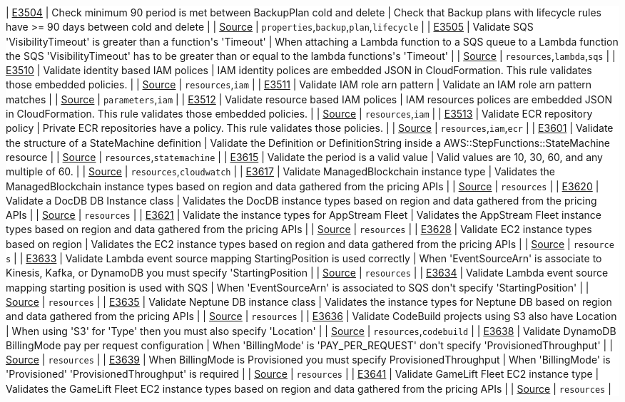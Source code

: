 | [E3504<a name="E3504"></a>](../src/cfnlint/rules/resources/backup/BackupPlanLifecycleRule.py) | Check minimum 90 period is met between BackupPlan cold and delete | Check that Backup plans with lifecycle rules have >= 90 days between cold and delete |  | [Source](https://docs.aws.amazon.com/AWSCloudFormation/latest/UserGuide/aws-properties-backup-backupplan-lifecycleresourcetype.html) | `properties`,`backup`,`plan`,`lifecycle` |
| [E3505<a name="E3505"></a>](../src/cfnlint/rules/resources/lmbd/EventSourceMappingToSqsTimeout.py) | Validate SQS 'VisibilityTimeout' is greater than a function's 'Timeout' | When attaching a Lambda function to a SQS queue to a Lambda function the SQS 'VisibilityTimeout' has to be greater than or equal to  the lambda functions's 'Timeout' |  | [Source](https://docs.aws.amazon.com/AWSSimpleQueueService/latest/SQSDeveloperGuide/sqs-visibility-timeout.html) | `resources`,`lambda`,`sqs` |
| [E3510<a name="E3510"></a>](../src/cfnlint/rules/resources/iam/IdentityPolicy.py) | Validate identity based IAM polices | IAM identity polices are embedded JSON in CloudFormation. This rule validates those embedded policies. |  | [Source](https://docs.aws.amazon.com/IAM/latest/UserGuide/access_policies_identity-vs-resource.html) | `resources`,`iam` |
| [E3511<a name="E3511"></a>](../src/cfnlint/rules/resources/iam/RoleArnPattern.py) | Validate IAM role arn pattern | Validate an IAM role arn pattern matches |  | [Source](https://docs.aws.amazon.com/IAM/latest/UserGuide/reference_identifiers.html) | `parameters`,`iam` |
| [E3512<a name="E3512"></a>](../src/cfnlint/rules/resources/iam/ResourcePolicy.py) | Validate resource based IAM polices | IAM resources polices are embedded JSON in CloudFormation. This rule validates those embedded policies. |  | [Source](https://docs.aws.amazon.com/IAM/latest/UserGuide/access_policies_identity-vs-resource.html) | `resources`,`iam` |
| [E3513<a name="E3513"></a>](../src/cfnlint/rules/resources/iam/ResourceEcrPolicy.py) | Validate ECR repository policy | Private ECR repositories have a policy. This rule validates those policies. |  | [Source](https://docs.aws.amazon.com/AmazonECR/latest/userguide/repository-policies.html) | `resources`,`iam`,`ecr` |
| [E3601<a name="E3601"></a>](../src/cfnlint/rules/resources/stepfunctions/StateMachineDefinition.py) | Validate the structure of a StateMachine definition | Validate the Definition or DefinitionString inside a AWS::StepFunctions::StateMachine resource |  | [Source](https://docs.aws.amazon.com/step-functions/latest/dg/amazon-states-language-state-machine-structure.html) | `resources`,`statemachine` |
| [E3615<a name="E3615"></a>](../src/cfnlint/rules/resources/cloudwatch/AlarmPeriod.py) | Validate the period is a valid value | Valid values are 10, 30, 60, and any multiple of 60. |  | [Source]() | `resources`,`cloudwatch` |
| [E3617<a name="E3617"></a>](../src/cfnlint/rules/resources/managedblockchain/NodeNodeConfigurationInstanceTypeEnum.py) | Validate ManagedBlockchain instance type | Validates the ManagedBlockchain instance types based on region and data gathered from the pricing APIs |  | [Source]() | `resources` |
| [E3620<a name="E3620"></a>](../src/cfnlint/rules/resources/docdb/DBInstanceClassEnum.py) | Validate a DocDB DB Instance class | Validates the DocDB instance types based on region and data gathered from the pricing APIs |  | [Source]() | `resources` |
| [E3621<a name="E3621"></a>](../src/cfnlint/rules/resources/appstream/FleetInstanceTypeEnum.py) | Validate the instance types for AppStream Fleet | Validates the AppStream Fleet instance types based on region and data gathered from the pricing APIs |  | [Source]() | `resources` |
| [E3628<a name="E3628"></a>](../src/cfnlint/rules/resources/ectwo/InstanceInstanceTypeEnum.py) | Validate EC2 instance types based on region | Validates the EC2 instance types based on region and data gathered from the pricing APIs |  | [Source]() | `resources` |
| [E3633<a name="E3633"></a>](../src/cfnlint/rules/resources/lmbd/EventSourceMappingEventSourceArnStreamInclusive.py) | Validate Lambda event source mapping StartingPosition is used correctly | When 'EventSourceArn' is associate to Kinesis, Kafka, or DynamoDB you must specify 'StartingPosition |  | [Source]() | `resources` |
| [E3634<a name="E3634"></a>](../src/cfnlint/rules/resources/lmbd/EventSourceMappingEventSourceArnSqsExclusive.py) | Validate Lambda event source mapping starting position is used with SQS | When 'EventSourceArn' is associated to SQS don't specify 'StartingPosition' |  | [Source]() | `resources` |
| [E3635<a name="E3635"></a>](../src/cfnlint/rules/resources/neptune/DBInstanceDBInstanceClassEnum.py) | Validate Neptune DB instance class | Validates the instance types for Neptune DB based on region and data gathered from the pricing APIs |  | [Source]() | `resources` |
| [E3636<a name="E3636"></a>](../src/cfnlint/rules/resources/codebuild/ProjectS3Location.py) | Validate CodeBuild projects using S3 also have Location | When using 'S3' for 'Type' then you must also specify 'Location' |  | [Source]() | `resources`,`codebuild` |
| [E3638<a name="E3638"></a>](../src/cfnlint/rules/resources/dynamodb/TableBillingModeExclusive.py) | Validate DynamoDB BillingMode pay per request configuration | When 'BillingMode' is 'PAY_PER_REQUEST' don't specify 'ProvisionedThroughput' |  | [Source]() | `resources` |
| [E3639<a name="E3639"></a>](../src/cfnlint/rules/resources/dynamodb/TableBillingModeProvisioned.py) | When BillingMode is Provisioned you must specify ProvisionedThroughput | When 'BillingMode' is 'Provisioned' 'ProvisionedThroughput' is required |  | [Source]() | `resources` |
| [E3641<a name="E3641"></a>](../src/cfnlint/rules/resources/gamelift/FleetEc2InstanceTypeEnum.py) | Validate GameLift Fleet EC2 instance type | Validates the GameLift Fleet EC2 instance types based on region and data gathered from the pricing APIs |  | [Source]() | `resources` |